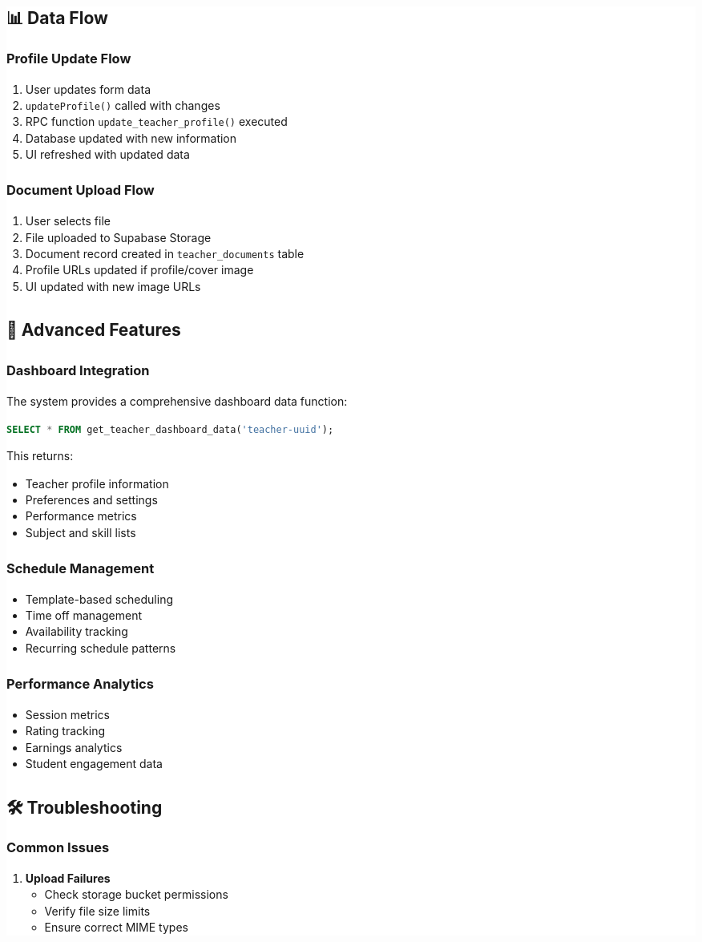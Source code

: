 ## 📊 Data Flow

### Profile Update Flow
1. User updates form data
2. `updateProfile()` called with changes
3. RPC function `update_teacher_profile()` executed
4. Database updated with new information
5. UI refreshed with updated data

### Document Upload Flow
1. User selects file
2. File uploaded to Supabase Storage
3. Document record created in `teacher_documents` table
4. Profile URLs updated if profile/cover image
5. UI updated with new image URLs

## 🚀 Advanced Features

### Dashboard Integration
The system provides a comprehensive dashboard data function:

```sql
SELECT * FROM get_teacher_dashboard_data('teacher-uuid');
```

This returns:
- Teacher profile information
- Preferences and settings
- Performance metrics
- Subject and skill lists

### Schedule Management
- Template-based scheduling
- Time off management
- Availability tracking
- Recurring schedule patterns

### Performance Analytics
- Session metrics
- Rating tracking
- Earnings analytics
- Student engagement data

## 🛠️ Troubleshooting

### Common Issues

1. **Upload Failures**
   - Check storage bucket permissions
   - Verify file size limits
   - Ensure correct MIME types
